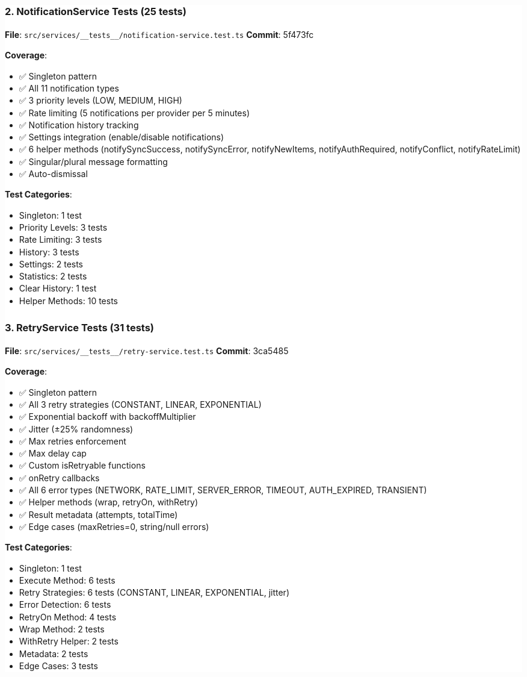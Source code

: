 ### 2. NotificationService Tests (25 tests)

**File**: `src/services/__tests__/notification-service.test.ts`
**Commit**: 5f473fc

**Coverage**:

- ✅ Singleton pattern
- ✅ All 11 notification types
- ✅ 3 priority levels (LOW, MEDIUM, HIGH)
- ✅ Rate limiting (5 notifications per provider per 5 minutes)
- ✅ Notification history tracking
- ✅ Settings integration (enable/disable notifications)
- ✅ 6 helper methods (notifySyncSuccess, notifySyncError, notifyNewItems, notifyAuthRequired, notifyConflict, notifyRateLimit)
- ✅ Singular/plural message formatting
- ✅ Auto-dismissal

**Test Categories**:

- Singleton: 1 test
- Priority Levels: 3 tests
- Rate Limiting: 3 tests
- History: 3 tests
- Settings: 2 tests
- Statistics: 2 tests
- Clear History: 1 test
- Helper Methods: 10 tests

### 3. RetryService Tests (31 tests)

**File**: `src/services/__tests__/retry-service.test.ts`
**Commit**: 3ca5485

**Coverage**:

- ✅ Singleton pattern
- ✅ All 3 retry strategies (CONSTANT, LINEAR, EXPONENTIAL)
- ✅ Exponential backoff with backoffMultiplier
- ✅ Jitter (±25% randomness)
- ✅ Max retries enforcement
- ✅ Max delay cap
- ✅ Custom isRetryable functions
- ✅ onRetry callbacks
- ✅ All 6 error types (NETWORK, RATE_LIMIT, SERVER_ERROR, TIMEOUT, AUTH_EXPIRED, TRANSIENT)
- ✅ Helper methods (wrap, retryOn, withRetry)
- ✅ Result metadata (attempts, totalTime)
- ✅ Edge cases (maxRetries=0, string/null errors)

**Test Categories**:

- Singleton: 1 test
- Execute Method: 6 tests
- Retry Strategies: 6 tests (CONSTANT, LINEAR, EXPONENTIAL, jitter)
- Error Detection: 6 tests
- RetryOn Method: 4 tests
- Wrap Method: 2 tests
- WithRetry Helper: 2 tests
- Metadata: 2 tests
- Edge Cases: 3 tests
